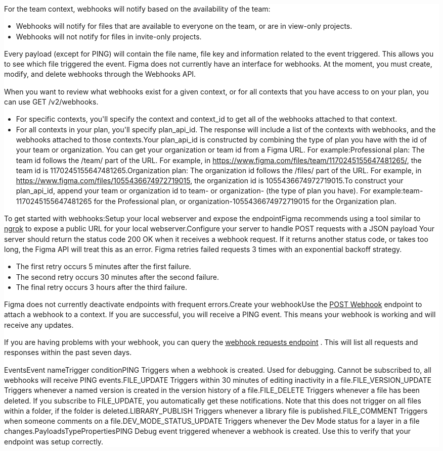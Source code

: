 For the team context, webhooks will notify based on the availability of the team:

- Webhooks will notify for files that are available to everyone on the team, or are in view-only projects. 
- Webhooks will not notify for files in invite-only projects. 

Every payload (except for PING) will contain the file name, file key and information related to the event triggered. This allows you to see which file triggered the event. Figma does not currently have an interface for webhooks. At the moment, you must create, modify, and delete webhooks through the Webhooks API.

When you want to review what webhooks exist for a given context, or for all contexts that you have access to on your plan, you can use GET /v2/webhooks.

- For specific contexts, you'll specify the context and context_id to get all of the webhooks attached to that context.
- For all contexts in your plan, you'll specify plan_api_id. The response will include a list of the contexts with webhooks, and the webhooks attached to those contexts.Your plan_api_id is constructed by combining the type of plan you have with the id of your team or organization. You can get your organization or team id from a Figma URL. For example:Professional plan: The team id follows the /team/ part of the URL. For example, in https://www.figma.com/files/team/1170245155647481265/, the team id is 1170245155647481265.Organization plan: The organization id follows the /files/ part of the URL. For example, in https://www.figma.com/files/1055436674972719015, the organization id is 1055436674972719015.To construct your plan_api_id, append your team or organization id to team- or organization- (the type of plan you have). For example:team-1170245155647481265 for the Professional plan, or organization-1055436674972719015 for the Organization plan.

To get started with webhooks:Setup your local webserver and expose the endpointFigma recommends using a tool similar to [ngrok](https://ngrok.com/)
 to expose a public URL for your local webserver.Configure your server to handle POST requests with a JSON payload Your server should return the status code 200 OK when it receives a webhook request. If it returns another status code, or takes too long, the Figma API will treat this as an error. Figma retries failed requests 3 times with an exponential backoff strategy.

- The first retry occurs 5 minutes after the first failure.
- The second retry occurs 30 minutes after the second failure.
- The final retry occurs 3 hours after the third failure.

Figma does not currently deactivate endpoints with frequent errors.Create your webhookUse the [POST Webhook](#webhooks-v2-post-endpoint)
 endpoint to attach a webhook to a context. If you are successful, you will receive a PING event. This means your webhook is working and will receive any updates.

If you are having problems with your webhook, you can query the [webhook requests endpoint](#webhooks-v2-requests-endpoint)
. This will list all requests and responses within the past seven days.

EventsEvent nameTrigger conditionPING Triggers when a webhook is created. Used for debugging. Cannot be subscribed to, all webhooks will receive PING events.FILE_UPDATE Triggers within 30 minutes of editing inactivity in a file.FILE_VERSION_UPDATE Triggers whenever a named version is created in the version history of a file.FILE_DELETE Triggers whenever a file has been deleted. If you subscribe to FILE_UPDATE, you automatically get these notifications. Note that this does not trigger on all files within a folder, if the folder is deleted.LIBRARY_PUBLISH Triggers whenever a library file is published.FILE_COMMENT Triggers when someone comments on a file.DEV_MODE_STATUS_UPDATE Triggers whenever the Dev Mode status for a layer in a file changes.PayloadsTypePropertiesPING Debug event triggered whenever a webhook is created. Use this to verify that your endpoint was setup correctly. 
